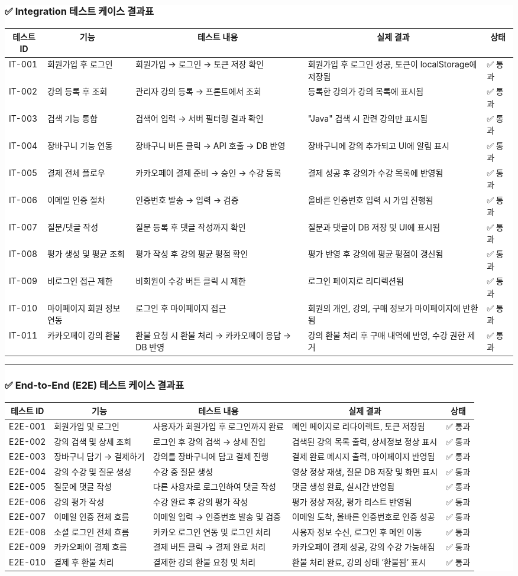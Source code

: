 
### ✅ Integration 테스트 케이스 결과표

| 테스트 ID | 기능             | 테스트 내용                      | 실제 결과                                | 상태   |
| --------- | ---------------- | ---------------------------------- | ------------------------------------------- | ----------|
| IT-001 | 회원가입 후 로그인     | 회원가입 → 로그인 → 토큰 저장 확인 | 회원가입 후 로그인 성공, 토큰이 localStorage에 저장됨 | ✅ 통과 |
| IT-002 | 강의 등록 후 조회     | 관리자 강의 등록 → 프론트에서 조회 | 등록한 강의가 강의 목록에 표시됨                   | ✅ 통과 |
| IT-003 | 검색 기능 통합       | 검색어 입력 → 서버 필터링 결과 확인 | "Java" 검색 시 관련 강의만 표시됨               | ✅ 통과 |
| IT-004 | 장바구니 기능 연동     | 장바구니 버튼 클릭 → API 호출 → DB 반영 | 장바구니에 강의 추가되고 UI에 알림 표시              | ✅ 통과 |
| IT-005 | 결제 전체 플로우      | 카카오페이 결제 준비 → 승인 → 수강 등록  | 결제 성공 후 강의가 수강 목록에 반영됨               | ✅ 통과 |
| IT-006 | 이메일 인증 절차      | 인증번호 발송 → 입력 → 검증 | 올바른 인증번호 입력 시 가입 진행됨                 | ✅ 통과 |
| IT-007 | 질문/댓글 작성       | 질문 등록 후 댓글 작성까지 확인 | 질문과 댓글이 DB 저장 및 UI에 표시됨              | ✅ 통과 |
| IT-008 | 평가 생성 및 평균 조회  | 평가 작성 후 강의 평균 평점 확인 | 평가 반영 후 강의에 평균 평점이 갱신됨               | ✅ 통과 |
| IT-009 | 비로그인 접근 제한     | 비회원이 수강 버튼 클릭 시 제한 | 로그인 페이지로 리디렉션됨                       | ✅ 통과 |
| IT-010 | 마이페이지 회원 정보 연동 | 로그인 후 마이페이지 접근 | 회원의 개인, 강의, 구매 정보가 마이페이지에 반환됨                    | ✅ 통과 |
| IT-011 | 카카오페이 강의 환불 | 환불 요청 시 환불 처리 → 카카오페이 응답 → DB 반영 | 강의 환불 처리 후 구매 내역에 반영, 수강 권한 제거 | ✅ 통과 |

---

### ✅ End-to-End (E2E) 테스트 케이스 결과표
| 테스트 ID  | 기능             | 테스트 내용                | 실제 결과                      | 상태 |
| ---------- | ----------------- | ------------------------- | ------------------------------ | ---- |
| E2E-001 | 회원가입 및 로그인     | 사용자가 회원가입 후 로그인까지 완료  | 메인 페이지로 리다이렉트, 토큰 저장됨      | ✅ 통과 |
| E2E-002 | 강의 검색 및 상세 조회  | 로그인 후 강의 검색 → 상세 진입   | 검색된 강의 목록 출력, 상세정보 정상 표시   | ✅ 통과 |
| E2E-003 | 장바구니 담기 → 결제하기 | 강의를 장바구니에 담고 결제 진행    | 결제 완료 메시지 출력, 마이페이지 반영됨    | ✅ 통과 |
| E2E-004 | 강의 수강 및 질문 생성  | 수강 중 질문 생성            | 영상 정상 재생, 질문 DB 저장 및 화면 표시 | ✅ 통과 |
| E2E-005 | 질문에 댓글 작성      | 다른 사용자로 로그인하여 댓글 작성   | 댓글 생성 완료, 실시간 반영됨          | ✅ 통과 |
| E2E-006 | 강의 평가 작성       | 수강 완료 후 강의 평가 작성      | 평가 정상 저장, 평가 리스트 반영됨       | ✅ 통과 |
| E2E-007 | 이메일 인증 전체 흐름   | 이메일 입력 → 인증번호 발송 및 검증 | 이메일 도착, 올바른 인증번호로 인증 성공    | ✅ 통과 |
| E2E-008 | 소셜 로그인 전체 흐름   | 카카오 로그인 연동 및 로그인 처리   | 사용자 정보 수신, 로그인 후 메인 이동     | ✅ 통과 |
| E2E-009 | 카카오페이 결제 흐름    | 결제 버튼 클릭 → 결제 완료 처리   | 카카오페이 결제 성공, 강의 수강 가능해짐    | ✅ 통과 |
| E2E-010 | 결제 후 환불 처리     | 결제한 강의 환불 요청 및 처리     | 환불 처리 완료, 강의 상태 ‘환불됨’ 표시   | ✅ 통과 |

